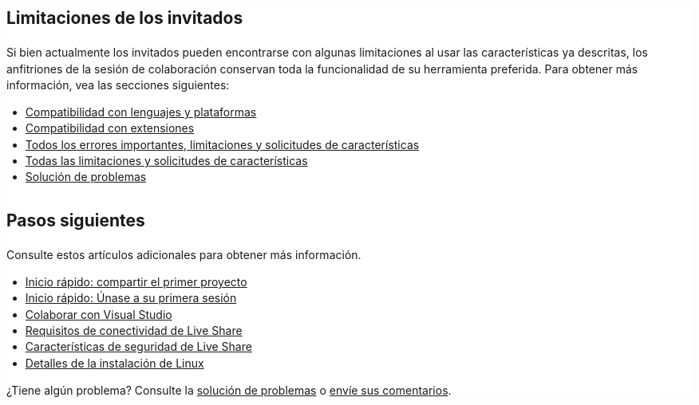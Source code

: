 ## <a name="guest-limitations"></a>Limitaciones de los invitados

Si bien actualmente los invitados pueden encontrarse con algunas limitaciones al usar las características ya descritas, los anfitriones de la sesión de colaboración conservan toda la funcionalidad de su herramienta preferida. Para obtener más información, vea las secciones siguientes:

- [Compatibilidad con lenguajes y plataformas](../reference/platform-support.md)
- [Compatibilidad con extensiones](../reference/extensions.md)
- [Todos los errores importantes, limitaciones y solicitudes de características](https://aka.ms/vsls-issues)
- [Todas las limitaciones y solicitudes de características](https://aka.ms/vsls-feature-requests)
- [Solución de problemas](../troubleshooting.md)

## <a name="next-steps"></a>Pasos siguientes

Consulte estos artículos adicionales para obtener más información.

- [Inicio rápido: compartir el primer proyecto](../quickstart/share.md)
- [Inicio rápido: Únase a su primera sesión](../quickstart/share.md)
- [Colaborar con Visual Studio](vs.md)
- [Requisitos de conectividad de Live Share](../reference/connectivity.md)
- [Características de seguridad de Live Share](../reference/security.md)
- [Detalles de la instalación de Linux](../reference/linux.md)

¿Tiene algún problema? Consulte la [solución de problemas](../troubleshooting.md) o [envíe sus comentarios](../support.md).

